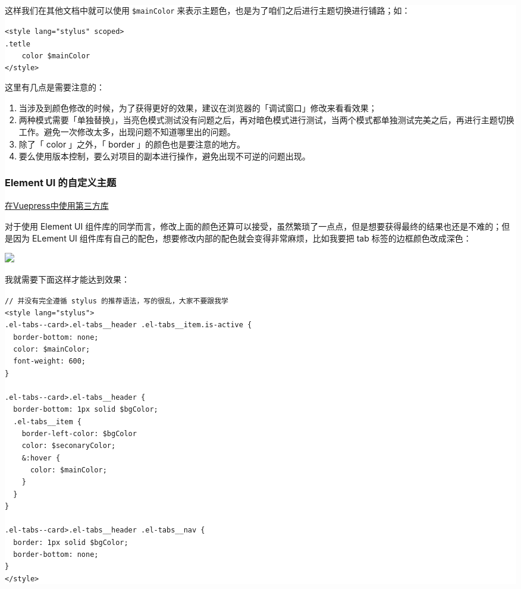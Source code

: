 这样我们在其他文档中就可以使用 `$mainColor` 来表示主题色，也是为了咱们之后进行主题切换进行铺路；如：

```vue
<style lang="stylus" scoped>
.tetle
    color $mainColor
</style>
```

这里有几点是需要注意的：

1. 当涉及到颜色修改的时候，为了获得更好的效果，建议在浏览器的「调试窗口」修改来看看效果；
2. 两种模式需要「单独替换」，当亮色模式测试没有问题之后，再对暗色模式进行测试，当两个模式都单独测试完美之后，再进行主题切换工作。避免一次修改太多，出现问题不知道哪里出的问题。
3. 除了「 color 」之外，「 border 」的颜色也是要注意的地方。
4. 要么使用版本控制，要么对项目的副本进行操作，避免出现不可逆的问题出现。

### Element UI 的自定义主题

[在Vuepress中使用第三方库](https://wangtunan.github.io/blog/vuepress/#%E4%BD%BF%E7%94%A8%E7%AC%AC%E4%B8%89%E6%96%B9%E5%BA%93)

对于使用 Element UI 组件库的同学而言，修改上面的颜色还算可以接受，虽然繁琐了一点点，但是想要获得最终的结果也还是不难的；但是因为 ELement UI 组件库有自己的配色，想要修改内部的配色就会变得非常麻烦，比如我要把 tab 标签的边框颜色改成深色：

![](https://xerrors.oss-cn-shanghai.aliyuncs.com/imgs/20200519030944.png)

我就需要下面这样才能达到效果：

```stylus
// 并没有完全遵循 stylus 的推荐语法，写的很乱，大家不要跟我学
<style lang="stylus">
.el-tabs--card>.el-tabs__header .el-tabs__item.is-active {
  border-bottom: none;
  color: $mainColor;
  font-weight: 600;
}

.el-tabs--card>.el-tabs__header {
  border-bottom: 1px solid $bgColor;
  .el-tabs__item {
    border-left-color: $bgColor
    color: $seconaryColor;
    &:hover {
      color: $mainColor;
    }
  }
}

.el-tabs--card>.el-tabs__header .el-tabs__nav {
  border: 1px solid $bgColor;
  border-bottom: none;
}
</style>
```
